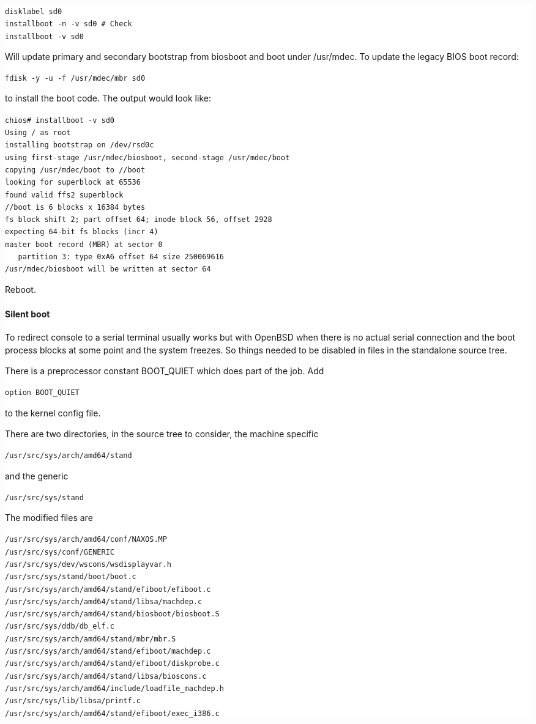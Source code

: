     disklabel sd0
    installboot -n -v sd0 # Check
    installboot -v sd0

Will update primary and secondary bootstrap from
biosboot and boot under /usr/mdec.
To update the legacy BIOS boot record:

    fdisk -y -u -f /usr/mdec/mbr sd0

to install the boot code. The output would look like:

    chios# installboot -v sd0
    Using / as root
    installing bootstrap on /dev/rsd0c
    using first-stage /usr/mdec/biosboot, second-stage /usr/mdec/boot
    copying /usr/mdec/boot to //boot
    looking for superblock at 65536
    found valid ffs2 superblock
    //boot is 6 blocks x 16384 bytes
    fs block shift 2; part offset 64; inode block 56, offset 2928
    expecting 64-bit fs blocks (incr 4)
    master boot record (MBR) at sector 0
       partition 3: type 0xA6 offset 64 size 250069616
    /usr/mdec/biosboot will be written at sector 64

Reboot.


#### Silent boot

To redirect console to a serial terminal usually
works but with OpenBSD when there is no actual
serial connection and the boot process blocks at some
point and the system freezes. So things needed
to be disabled in files in the standalone source
tree.

There is a preprocessor constant BOOT_QUIET which
does part of the job. Add

    option BOOT_QUIET

to the kernel config file.

There are two directories, in the source tree to
consider, the machine specific

    /usr/src/sys/arch/amd64/stand

and the generic

    /usr/src/sys/stand

The modified files are

    /usr/src/sys/arch/amd64/conf/NAXOS.MP
    /usr/src/sys/conf/GENERIC
    /usr/src/sys/dev/wscons/wsdisplayvar.h
    /usr/src/sys/stand/boot/boot.c
    /usr/src/sys/arch/amd64/stand/efiboot/efiboot.c
    /usr/src/sys/arch/amd64/stand/libsa/machdep.c
    /usr/src/sys/arch/amd64/stand/biosboot/biosboot.S
    /usr/src/sys/ddb/db_elf.c
    /usr/src/sys/arch/amd64/stand/mbr/mbr.S
    /usr/src/sys/arch/amd64/stand/efiboot/machdep.c
    /usr/src/sys/arch/amd64/stand/efiboot/diskprobe.c
    /usr/src/sys/arch/amd64/stand/libsa/bioscons.c
    /usr/src/sys/arch/amd64/include/loadfile_machdep.h
    /usr/src/sys/lib/libsa/printf.c
    /usr/src/sys/arch/amd64/stand/efiboot/exec_i386.c